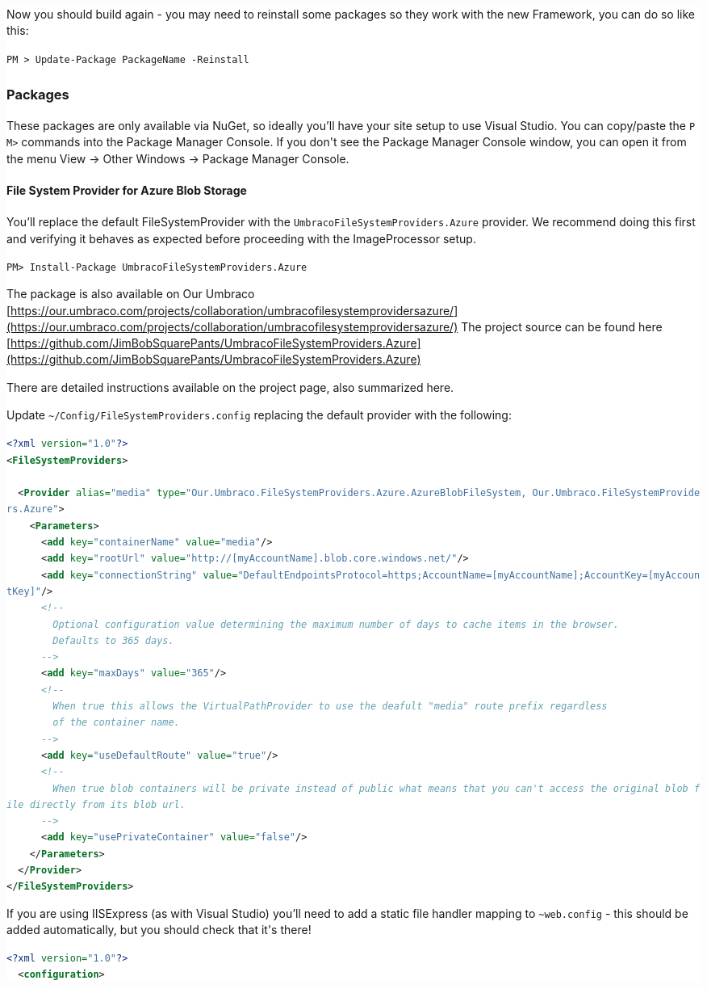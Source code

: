 Now you should build again - you may need to reinstall some packages so they work with the new Framework, you can do so like this:

`PM > Update-Package PackageName -Reinstall`

### Packages

These packages are only available via NuGet, so ideally you’ll have your site setup to use Visual Studio. You can copy/paste the `PM>` commands into the Package Manager Console. If you don't see the Package Manager Console window, you can open it from the menu View -> Other Windows -> Package Manager Console.

#### File System Provider for Azure Blob Storage

You’ll replace the default FileSystemProvider with the `UmbracoFileSystemProviders.Azure` provider.  We recommend doing this first and verifying it behaves as expected before proceeding with the ImageProcessor setup.

```PM> Install-Package UmbracoFileSystemProviders.Azure```

The package is also available on Our Umbraco [https://our.umbraco.com/projects/collaboration/umbracofilesystemprovidersazure/](https://our.umbraco.com/projects/collaboration/umbracofilesystemprovidersazure/)
The project source can be found here [https://github.com/JimBobSquarePants/UmbracoFileSystemProviders.Azure](https://github.com/JimBobSquarePants/UmbracoFileSystemProviders.Azure)

There are detailed instructions available on the project page, also summarized here.

Update `~/Config/FileSystemProviders.config` replacing the default provider with the following:
```xml
<?xml version="1.0"?>
<FileSystemProviders>
  
  <Provider alias="media" type="Our.Umbraco.FileSystemProviders.Azure.AzureBlobFileSystem, Our.Umbraco.FileSystemProviders.Azure">
    <Parameters>
      <add key="containerName" value="media"/>
      <add key="rootUrl" value="http://[myAccountName].blob.core.windows.net/"/>
      <add key="connectionString" value="DefaultEndpointsProtocol=https;AccountName=[myAccountName];AccountKey=[myAccountKey]"/>
      <!--
        Optional configuration value determining the maximum number of days to cache items in the browser.
        Defaults to 365 days.
      -->
      <add key="maxDays" value="365"/>
      <!--
        When true this allows the VirtualPathProvider to use the deafult "media" route prefix regardless 
        of the container name.
      -->
      <add key="useDefaultRoute" value="true"/>
      <!--
        When true blob containers will be private instead of public what means that you can't access the original blob file directly from its blob url.
      -->
      <add key="usePrivateContainer" value="false"/>
    </Parameters>
  </Provider>
</FileSystemProviders>
```
If you are using IISExpress (as with Visual Studio) you’ll need to add a static file handler mapping to `~web.config` - this should be added automatically, but you should check that it's there!
```xml
<?xml version="1.0"?>
  <configuration>
```